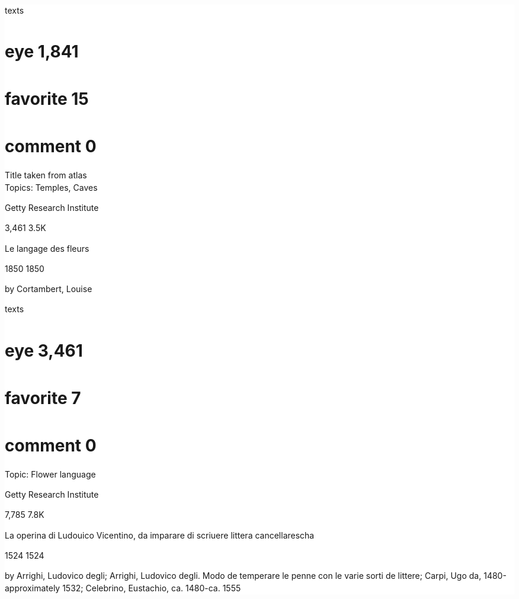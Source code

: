 <span class="iconochive-texts" aria-hidden="true"></span><span class="sr-only">texts</span>

<span class="iconochive-eye" aria-hidden="true"></span><span class="sr-only">eye</span> 1,841
=============================================================================================

<span class="iconochive-favorite" aria-hidden="true"></span><span class="sr-only">favorite</span> 15
====================================================================================================

<span class="iconochive-comment" aria-hidden="true"></span><span class="sr-only">comment</span> 0
=================================================================================================

Title taken from atlas  
Topics: Temples, Caves  

<a href="/details/getty" class="stealth"></a>

Getty Research Institute

3,461 3.5K

[](/details/lelangagedesfleu00cort "Le langage des fleurs")

Le langage des fleurs

1850 1850

<span class="hidden-lists">by</span> <span class="byv" title="Cortambert, Louise">Cortambert, Louise</span>

<span class="iconochive-texts" aria-hidden="true"></span><span class="sr-only">texts</span>

<span class="iconochive-eye" aria-hidden="true"></span><span class="sr-only">eye</span> 3,461
=============================================================================================

<span class="iconochive-favorite" aria-hidden="true"></span><span class="sr-only">favorite</span> 7
===================================================================================================

<span class="iconochive-comment" aria-hidden="true"></span><span class="sr-only">comment</span> 0
=================================================================================================

Topic: Flower language  

<a href="/details/getty" class="stealth"></a>

Getty Research Institute

7,785 7.8K

[](/details/laoperinadiludou00arri "La operina di Ludouico Vicentino, da imparare di scriuere littera cancellarescha")

La operina di Ludouico Vicentino, da imparare di scriuere littera cancellarescha

1524 1524

<span class="hidden-lists">by</span> <span class="byv" title="Arrighi, Ludovico degli; Arrighi, Ludovico degli. Modo de temperare le penne con le varie sorti de littere; Carpi, Ugo da, 1480-approximately 1532; Celebrino, Eustachio, ca. 1480-ca. 1555">Arrighi, Ludovico degli; Arrighi, Ludovico degli. Modo de temperare le penne con le varie sorti de littere; Carpi, Ugo da, 1480-approximately 1532; Celebrino, Eustachio, ca. 1480-ca. 1555</span>
